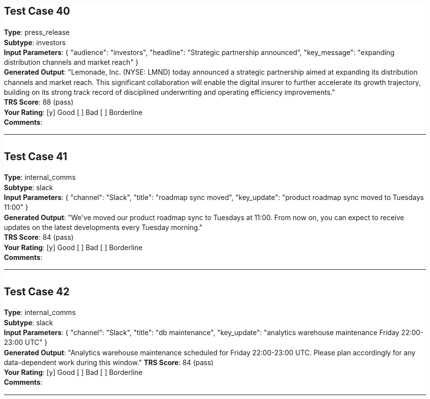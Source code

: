 
## Test Case 40
**Type**: press_release  
**Subtype**: investors  
**Input Parameters**: {
  "audience": "investors",
  "headline": "Strategic partnership announced",
  "key_message": "expanding distribution channels and market reach"
}  
**Generated Output**: "Lemonade, Inc. (NYSE: LMND) today announced a strategic partnership aimed at expanding its distribution channels and market reach. This significant collaboration will enable the digital insurer to further accelerate its growth trajectory, building on its strong track record of disciplined underwriting and operating efficiency improvements."  
**TRS Score**: 88 (pass)  
**Your Rating**: [y] Good [ ] Bad [ ] Borderline  
**Comments**: 

---

## Test Case 41
**Type**: internal_comms  
**Subtype**: slack  
**Input Parameters**: {
  "channel": "Slack",
  "title": "roadmap sync moved",
  "key_update": "product roadmap sync moved to Tuesdays 11:00"
}  
**Generated Output**: "We've moved our product roadmap sync to Tuesdays at 11:00. From now on, you can expect to receive updates on the latest developments every Tuesday morning."  
**TRS Score**: 84 (pass)  
**Your Rating**: [y] Good [ ] Bad [ ] Borderline  
**Comments**: 

---

## Test Case 42
**Type**: internal_comms  
**Subtype**: slack  
**Input Parameters**: {
  "channel": "Slack",
  "title": "db maintenance",
  "key_update": "analytics warehouse maintenance Friday 22:00-23:00 UTC"
}  
**Generated Output**: "Analytics warehouse maintenance scheduled for Friday 22:00-23:00 UTC. Please plan accordingly for any data-dependent work during this window."
**TRS Score**: 84 (pass)  
**Your Rating**: [y] Good [ ] Bad [ ] Borderline  
**Comments**: 

---

